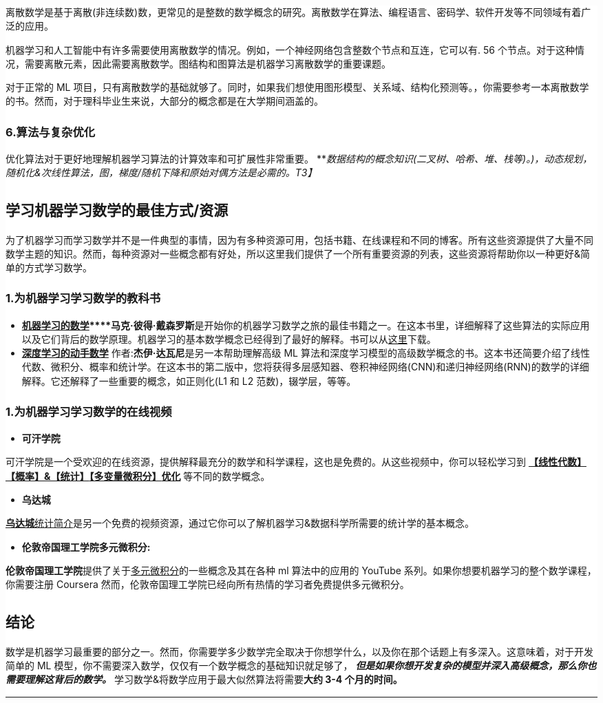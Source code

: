 离散数学是基于离散(非连续数)数，更常见的是整数的数学概念的研究。离散数学在算法、编程语言、密码学、软件开发等不同领域有着广泛的应用。

机器学习和人工智能中有许多需要使用离散数学的情况。例如，一个神经网络包含整数个节点和互连，它可以有. 56 个节点。对于这种情况，需要离散元素，因此需要离散数学。图结构和图算法是机器学习离散数学的重要课题。

对于正常的 ML 项目，只有离散数学的基础就够了。同时，如果我们想使用图形模型、关系域、结构化预测等。，你需要参考一本离散数学的书。然而，对于理科毕业生来说，大部分的概念都是在大学期间涵盖的。

### 6.算法与复杂优化

优化算法对于更好地理解机器学习算法的计算效率和可扩展性非常重要。 ***数据结构的概念知识(二叉树、哈希、堆、栈等)。)，动态规划，随机化&次线性算法，图，梯度/随机下降和原始对偶方法是必需的。*T3】**

## 学习机器学习数学的最佳方式/资源

为了机器学习而学习数学并不是一件典型的事情，因为有多种资源可用，包括书籍、在线课程和不同的博客。所有这些资源提供了大量不同数学主题的知识。然而，每种资源对一些概念都有好处，所以这里我们提供了一个所有重要资源的列表，这些资源将帮助你以一种更好&简单的方式学习数学。

### 1.为机器学习学习数学的教科书

*   **<u>机器学习的数学</u>****马克·彼得·戴森罗斯**是开始你的机器学习数学之旅的最佳书籍之一。在这本书里，详细解释了这些算法的实际应用以及它们背后的数学原理。机器学习的基本数学概念已经得到了最好的解释。书可以从[这里](https://mml-book.github.io/book/mml-book.pdf)下载。
*   **<u>深度学习的动手数学</u>** 作者:**杰伊·达瓦尼**是另一本帮助理解高级 ML 算法和深度学习模型的高级数学概念的书。这本书还简要介绍了线性代数、微积分、概率和统计学。在这本书的第二版中，您将获得多层感知器、卷积神经网络(CNN)和递归神经网络(RNN)的数学的详细解释。它还解释了一些重要的概念，如正则化(L1 和 L2 范数)，辍学层，等等。

### 1.为机器学习学习数学的在线视频

*   **可汗学院**

可汗学院是一个受欢迎的在线资源，提供解释最充分的数学和科学课程，这也是免费的。从这些视频中，你可以轻松学习到 [**【线性代数】**](https://www.khanacademy.org/math/linear-algebra)[**【概率】&【统计】**](https://www.khanacademy.org/math/probability)[**【多变量微积分】**](https://www.khanacademy.org/math/multivariable-calculus)[**优化**](https://www.khanacademy.org/math/differential-calculus/derivative-applications/calc-optimization/e/optimization) 等不同的数学概念。

*   **乌达城**

[**乌达城**统计简介](https://www.udacity.com/course/intro-to-statistics--st101)是另一个免费的视频资源，通过它你可以了解机器学习&数据科学所需要的统计学的基本概念。

*   **伦敦帝国理工学院多元微积分:**

**伦敦帝国理工学院**提供了关于[多元微积分](https://www.youtube.com/playlist?list=PLiiljHvN6z193BBzS0Ln8NnqQmzimTW23)的一些概念及其在各种 ml 算法中的应用的 YouTube 系列。如果你想要机器学习的整个数学课程，你需要注册 Coursera 然而，伦敦帝国理工学院已经向所有热情的学习者免费提供多元微积分。

## 结论

数学是机器学习最重要的部分之一。然而，你需要学多少数学完全取决于你想学什么，以及你在那个话题上有多深入。这意味着，对于开发简单的 ML 模型，你不需要深入数学，仅仅有一个数学概念的基础知识就足够了， ***但是如果你想开发复杂的模型并深入高级概念，那么你也需要理解这背后的数学。*** 学习数学&将数学应用于最大似然算法将需要**大约 3-4 个月的时间。**

* * *